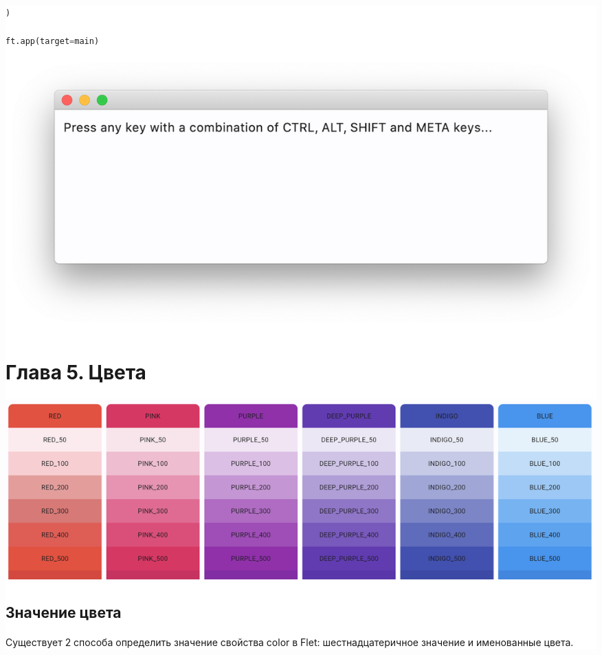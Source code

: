 ```python
)  
  
ft.app(target=main)
```

![keyboard-shortcuts.png](images/keyboard-shortcuts.png)

# Глава 5. Цвета


![color_palettes.png](images/color_palettes.png)

## Значение цвета

Существует 2 способа определить значение свойства color в Flet: шестнадцатеричное значение и именованные цвета.
